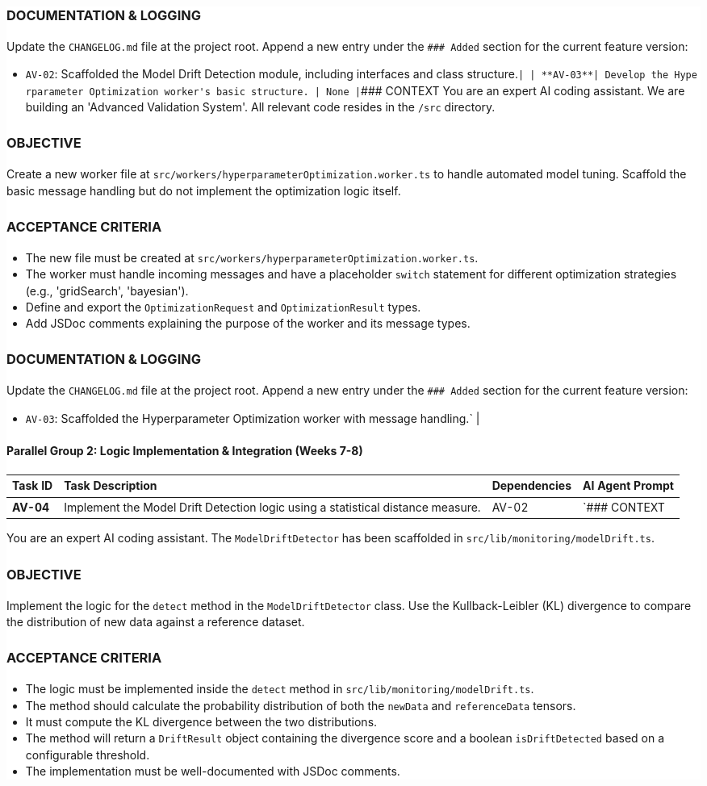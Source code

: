 ### DOCUMENTATION & LOGGING

Update the `CHANGELOG.md` file at the project root. Append a new entry under the `### Added` section
for the current feature version:

- `AV-02`: Scaffolded the Model Drift Detection module, including interfaces and class
  structure.`| | **AV-03**| Develop the Hyperparameter Optimization worker's basic structure. | None |`###
  CONTEXT You are an expert AI coding assistant. We are building an 'Advanced Validation System'.
  All relevant code resides in the `/src` directory.

### OBJECTIVE

Create a new worker file at `src/workers/hyperparameterOptimization.worker.ts` to handle automated
model tuning. Scaffold the basic message handling but do not implement the optimization logic
itself.

### ACCEPTANCE CRITERIA

- The new file must be created at `src/workers/hyperparameterOptimization.worker.ts`.
- The worker must handle incoming messages and have a placeholder `switch` statement for different
  optimization strategies (e.g., 'gridSearch', 'bayesian').
- Define and export the `OptimizationRequest` and `OptimizationResult` types.
- Add JSDoc comments explaining the purpose of the worker and its message types.

### DOCUMENTATION & LOGGING

Update the `CHANGELOG.md` file at the project root. Append a new entry under the `### Added` section
for the current feature version:

- `AV-03`: Scaffolded the Hyperparameter Optimization worker with message handling.` |

#### **Parallel Group 2: Logic Implementation & Integration (Weeks 7-8)**

| Task ID   | Task Description                                                                | Dependencies | AI Agent Prompt |
| :-------- | :------------------------------------------------------------------------------ | :----------- | :-------------- |
| **AV-04** | Implement the Model Drift Detection logic using a statistical distance measure. | AV-02        | `### CONTEXT    |

You are an expert AI coding assistant. The `ModelDriftDetector` has been scaffolded in
`src/lib/monitoring/modelDrift.ts`.

### OBJECTIVE

Implement the logic for the `detect` method in the `ModelDriftDetector` class. Use the
Kullback-Leibler (KL) divergence to compare the distribution of new data against a reference
dataset.

### ACCEPTANCE CRITERIA

- The logic must be implemented inside the `detect` method in `src/lib/monitoring/modelDrift.ts`.
- The method should calculate the probability distribution of both the `newData` and `referenceData`
  tensors.
- It must compute the KL divergence between the two distributions.
- The method will return a `DriftResult` object containing the divergence score and a boolean
  `isDriftDetected` based on a configurable threshold.
- The implementation must be well-documented with JSDoc comments.
